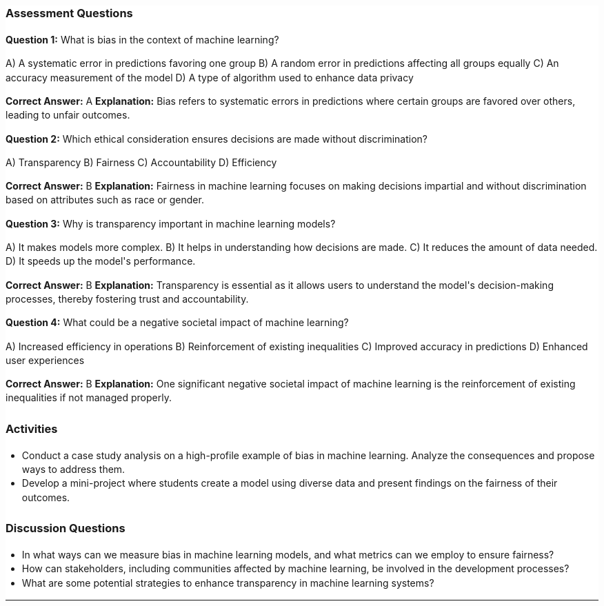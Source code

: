 ### Assessment Questions

**Question 1:** What is bias in the context of machine learning?

  A) A systematic error in predictions favoring one group
  B) A random error in predictions affecting all groups equally
  C) An accuracy measurement of the model
  D) A type of algorithm used to enhance data privacy

**Correct Answer:** A
**Explanation:** Bias refers to systematic errors in predictions where certain groups are favored over others, leading to unfair outcomes.

**Question 2:** Which ethical consideration ensures decisions are made without discrimination?

  A) Transparency
  B) Fairness
  C) Accountability
  D) Efficiency

**Correct Answer:** B
**Explanation:** Fairness in machine learning focuses on making decisions impartial and without discrimination based on attributes such as race or gender.

**Question 3:** Why is transparency important in machine learning models?

  A) It makes models more complex.
  B) It helps in understanding how decisions are made.
  C) It reduces the amount of data needed.
  D) It speeds up the model's performance.

**Correct Answer:** B
**Explanation:** Transparency is essential as it allows users to understand the model's decision-making processes, thereby fostering trust and accountability.

**Question 4:** What could be a negative societal impact of machine learning?

  A) Increased efficiency in operations
  B) Reinforcement of existing inequalities
  C) Improved accuracy in predictions
  D) Enhanced user experiences

**Correct Answer:** B
**Explanation:** One significant negative societal impact of machine learning is the reinforcement of existing inequalities if not managed properly.

### Activities
- Conduct a case study analysis on a high-profile example of bias in machine learning. Analyze the consequences and propose ways to address them.
- Develop a mini-project where students create a model using diverse data and present findings on the fairness of their outcomes.

### Discussion Questions
- In what ways can we measure bias in machine learning models, and what metrics can we employ to ensure fairness?
- How can stakeholders, including communities affected by machine learning, be involved in the development processes?
- What are some potential strategies to enhance transparency in machine learning systems?

---